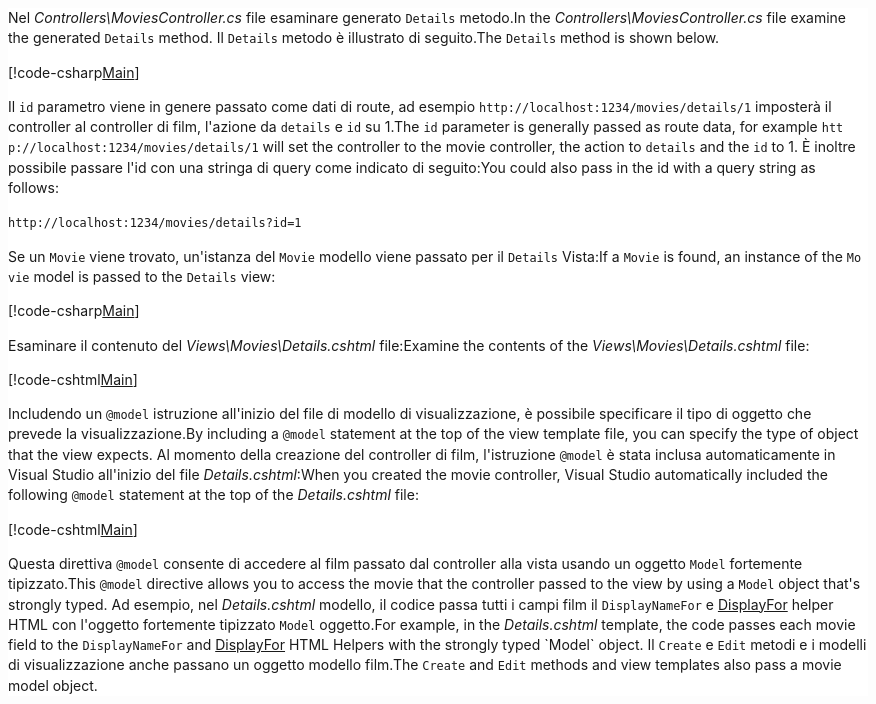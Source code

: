 <span data-ttu-id="20414-147">Nel *Controllers\MoviesController.cs* file esaminare generato `Details` metodo.</span><span class="sxs-lookup"><span data-stu-id="20414-147">In the *Controllers\MoviesController.cs* file examine the generated `Details` method.</span></span> <span data-ttu-id="20414-148">Il `Details` metodo è illustrato di seguito.</span><span class="sxs-lookup"><span data-stu-id="20414-148">The `Details` method is shown below.</span></span>

[!code-csharp[Main](accessing-your-models-data-from-a-controller/samples/sample3.cs)]

<span data-ttu-id="20414-149">Il `id` parametro viene in genere passato come dati di route, ad esempio `http://localhost:1234/movies/details/1` imposterà il controller al controller di film, l'azione da `details` e `id` su 1.</span><span class="sxs-lookup"><span data-stu-id="20414-149">The `id` parameter is generally passed as route data, for example `http://localhost:1234/movies/details/1` will set the controller to the movie controller, the action to `details` and the `id` to 1.</span></span> <span data-ttu-id="20414-150">È inoltre possibile passare l'id con una stringa di query come indicato di seguito:</span><span class="sxs-lookup"><span data-stu-id="20414-150">You could also pass in the id with a query string as follows:</span></span>

`http://localhost:1234/movies/details?id=1`

<span data-ttu-id="20414-151">Se un `Movie` viene trovato, un'istanza del `Movie` modello viene passato per il `Details` Vista:</span><span class="sxs-lookup"><span data-stu-id="20414-151">If a `Movie` is found, an instance of the `Movie` model is passed to the `Details` view:</span></span>

[!code-csharp[Main](accessing-your-models-data-from-a-controller/samples/sample4.cs)]

<span data-ttu-id="20414-152">Esaminare il contenuto del *Views\Movies\Details.cshtml* file:</span><span class="sxs-lookup"><span data-stu-id="20414-152">Examine the contents of the *Views\Movies\Details.cshtml* file:</span></span>

[!code-cshtml[Main](accessing-your-models-data-from-a-controller/samples/sample5.cshtml?highlight=1-2)]

<span data-ttu-id="20414-153">Includendo un `@model` istruzione all'inizio del file di modello di visualizzazione, è possibile specificare il tipo di oggetto che prevede la visualizzazione.</span><span class="sxs-lookup"><span data-stu-id="20414-153">By including a `@model` statement at the top of the view template file, you can specify the type of object that the view expects.</span></span> <span data-ttu-id="20414-154">Al momento della creazione del controller di film, l'istruzione `@model` è stata inclusa automaticamente in Visual Studio all'inizio del file *Details.cshtml*:</span><span class="sxs-lookup"><span data-stu-id="20414-154">When you created the movie controller, Visual Studio automatically included the following `@model` statement at the top of the *Details.cshtml* file:</span></span>

[!code-cshtml[Main](accessing-your-models-data-from-a-controller/samples/sample6.cshtml)]

<span data-ttu-id="20414-155">Questa direttiva `@model` consente di accedere al film passato dal controller alla vista usando un oggetto `Model` fortemente tipizzato.</span><span class="sxs-lookup"><span data-stu-id="20414-155">This `@model` directive allows you to access the movie that the controller passed to the view by using a `Model` object that's strongly typed.</span></span> <span data-ttu-id="20414-156">Ad esempio, nel *Details.cshtml* modello, il codice passa tutti i campi film il `DisplayNameFor` e [DisplayFor](https://msdn.microsoft.com/library/system.web.mvc.html.displayextensions.displayfor(VS.98).aspx) helper HTML con l'oggetto fortemente tipizzato `Model` oggetto.</span><span class="sxs-lookup"><span data-stu-id="20414-156">For example, in the *Details.cshtml* template, the code passes each movie field to the `DisplayNameFor` and [DisplayFor](https://msdn.microsoft.com/library/system.web.mvc.html.displayextensions.displayfor(VS.98).aspx) HTML Helpers with the strongly typed `Model` object.</span></span> <span data-ttu-id="20414-157">Il `Create` e `Edit` metodi e i modelli di visualizzazione anche passano un oggetto modello film.</span><span class="sxs-lookup"><span data-stu-id="20414-157">The `Create` and `Edit` methods and view templates also pass a movie model object.</span></span>

